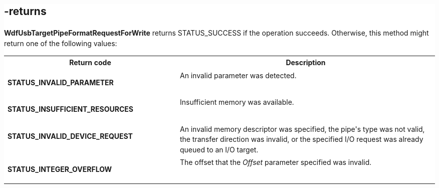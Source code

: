 
## -returns



<b>WdfUsbTargetPipeFormatRequestForWrite</b> returns STATUS_SUCCESS if the operation succeeds. Otherwise, this method might return one of the following values:

<table>
<tr>
<th>Return code</th>
<th>Description</th>
</tr>
<tr>
<td width="40%">
<dl>
<dt><b>STATUS_INVALID_PARAMETER</b></dt>
</dl>
</td>
<td width="60%">
An invalid parameter was detected.

</td>
</tr>
<tr>
<td width="40%">
<dl>
<dt><b>STATUS_INSUFFICIENT_RESOURCES</b></dt>
</dl>
</td>
<td width="60%">
Insufficient memory was available.

</td>
</tr>
<tr>
<td width="40%">
<dl>
<dt><b>STATUS_INVALID_DEVICE_REQUEST</b></dt>
</dl>
</td>
<td width="60%">
An invalid memory descriptor was specified, the pipe's type was not valid, the transfer direction was invalid, or the specified I/O request was already queued to an I/O target.

</td>
</tr>
<tr>
<td width="40%">
<dl>
<dt><b>STATUS_INTEGER_OVERFLOW</b></dt>
</dl>
</td>
<td width="60%">
The offset that the <i>Offset</i> parameter specified was invalid.

